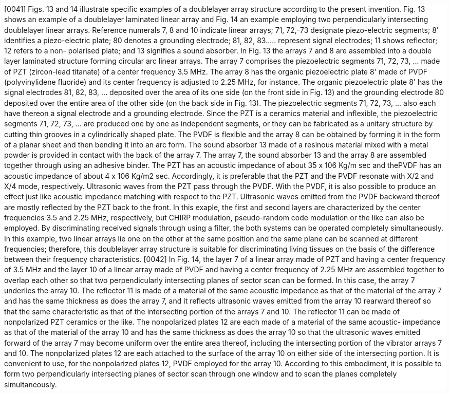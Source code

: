   [0041]  Figs. 13 and 14 illustrate specific examples of a doublelayer array structure according to the present invention. Fig. 13 shows an example of a doublelayer laminated linear array and Fig. 14 an example employing two perpendicularly intersecting doublelayer linear arrays. Reference numerals 7, 8 and 10 indicate linear arrays; 71, 72,-73 designate piezo-electric segments; 8' identifies a piezo-electric plate; 80 denotes a grounding electrode; 81, 82, 83..... represent signal electrodes; 11 shows reflector; 12 refers to a non- polarised plate; and 13 signifies a sound absorber. In Fig. 13 the arrays 7 and 8 are assembled into a double layer laminated structure forming circular arc linear arrays. The array 7 comprises the piezoelectric segments 71, 72, 73, ... made of PZT (zircon-lead titanate) of a center frequency 3.5 MHz. The array 8 has the organic piezoelectric plate 8' made of PVDF (polyvinylidene fluoride) and its center frequency is adjusted to 2.25 MHz, for instance. The organic piezoelectric plate 8' has the signal electrodes 81, 82, 83, ... deposited over the area of its one side (on the front side in Fig. 13) and the grounding electrode 80 deposited over the entire area of the other side (on the back side in Fig. 13). The piezoelectric segments 71, 72, 73, ... also each have thereon a signal electrode and a grounding electrode. Since the PZT is a ceramics material and inflexible, the piezoelectric segments 71, 72, 73, ... are produced one by one as independent segments, or they can be fabricated as a unitary structure by cutting thin grooves in a cylindrically shaped plate. The PVDF is flexible and the array 8 can be obtained by forming it in the form of a planar sheet and then bending it into an arc form. The sound absorber 13 made of a resinous material mixed with a metal powder is provided in contact with the back of the array 7. The array 7, the sound absorber 13 and the array 8 are assembled together through using an adhesive binder. The PZT has an acoustic impedance of about 35 x 106 Kg/m sec and thePVDF has an acoustic impedance of about 4 x 106 Kg/m2 sec. Accordingly, it is preferable that the PZT and the PVDF resonate with X/2 and X/4 mode, respectively. Ultrasonic waves from the PZT pass through the PVDF. With the PVDF, it is also possible to produce an effect just like acoustic impedance matching with respect to the PZT. Ultrasonic waves emitted from the PVDF backward thereof are mostly reflected by the PZT back to the front. In this exaple, the first and second layers are characterized by the center frequencies 3.5 and 2.25 MHz, respectively, but CHIRP modulation, pseudo-random code modulation or the like can also be employed. By discriminating received signals through using a filter, the both systems can be operated completely simultaneously. In this example, two linear arrays lie one on the other at the same position and the same plane can be scanned at different frequencies; therefore, this doublelayer array structure is suitable for discriminating living tissues on the basis of the difference between their frequency characteristics.
  [0042]  In Fig. 14, the layer 7 of a linear array made of PZT and having a center frequency of 3.5 MHz and the layer 10 of a linear array made of PVDF and having a center frequency of 2.25 MHz are assembled together to overlap each other so that two perpendicularly intersecting planes of sector scan can be formed. In this case, the array 7 underlies the array 10. The reflector 11 is made of a material of the same acoustic impedance as that of the material of the array 7 and has the same thickness as does the array 7, and it reflects ultrasonic waves emitted from the array 10 rearward thereof so that the same characteristic as that of the intersecting portion of the arrays 7 and 10. The reflector 11 can be made of nonpolarized PZT ceramics or the like. The nonpolarized plates 12 are each made of a material of the same acoustic- impedance as that of the material of the array 10 and has the same thickness as does the array 10 so that the ultrasonic waves emitted forward of the array 7 may become uniform over the entire area thereof, including the intersecting portion of the vibrator arrays 7 and 10. The nonpolarized plates 12 are each attached to the surface of the array 10 on either side of the intersecting portion. It is convenient to use, for the nonpolarized plates 12, PVDF employed for the array 10. According to this embodiment, it is possible to form two perpendicularly intersecting planes of sector scan through one window and to scan the planes completely simultaneously.